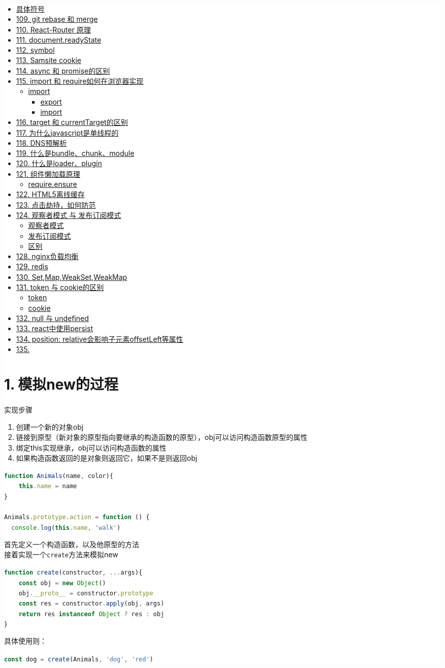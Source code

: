   - [具体符号](#具体符号)
- [109. git rebase 和 merge](#109-git-rebase-和-merge)
- [110. React-Router 原理](#110-react-router-原理)
- [111. document.readyState](#111-documentreadystate)
- [112. symbol](#112-symbol)
- [113. Samsite cookie](#113-samsite-cookie)
- [114. async 和 promise的区别](#114-async-和-promise的区别)
- [115. import 和 require如何在浏览器实现](#115-import-和-require如何在浏览器实现)
  - [import](#import)
    - [export](#export)
    - [import](#import-1)
- [116. target 和 currentTarget的区别](#116-target-和-currenttarget的区别)
- [117. 为什么javascript是单线程的](#117-为什么javascript是单线程的)
- [118. DNS预解析](#118-dns预解析)
- [119. 什么是bundle、chunk、module](#119-什么是bundlechunkmodule)
- [120. 什么是loader、plugin](#120-什么是loaderplugin)
- [121. 组件懒加载原理](#121-组件懒加载原理)
  - [require.ensure](#requireensure)
- [122. HTML5离线缓存](#122-html5离线缓存)
- [123. 点击劫持，如何防范](#123-点击劫持如何防范)
- [124. 观察者模式 与 发布订阅模式](#124-观察者模式-与-发布订阅模式)
  - [观察者模式](#观察者模式)
  - [发布订阅模式](#发布订阅模式)
  - [区别](#区别-4)
- [128. nginx负载均衡](#128-nginx负载均衡)
- [129. redis](#129-redis)
- [130. Set,Map,WeakSet,WeakMap](#130-setmapweaksetweakmap)
- [131. token 与 cookie的区别](#131-token-与-cookie的区别)
  - [token](#token)
  - [cookie](#cookie-1)
- [132. null 与 undefined](#132-null-与-undefined)
- [133. react中使用persist](#133-react中使用persist)
- [134. position: relative会影响子元素offsetLeft等属性](#134-position-relative会影响子元素offsetleft等属性)
- [135.](#135)




# 1. 模拟new的过程
实现步骤
1. 创建一个新的对象obj
2. 链接到原型（新对象的原型指向要继承的构造函数的原型），obj可以访问构造函数原型的属性
3. 绑定this实现继承，obj可以访问构造函数的属性
4. 如果构造函数返回的是对象则返回它，如果不是则返回obj
```javascript
function Animals(name, color){
    this.name = name
} 

Animals.prototype.action = function () {
  console.log(this.name, 'walk')
```
首先定义一个构造函数，以及他原型的方法  
接着实现一个`create`方法来模拟new
```javascript
function create(constructor, ...args){
    const obj = new Object()
    obj.__proto__ = constructor.prototype
    const res = constructor.apply(obj, args)
    return res instanceof Object ? res : obj
}
```
具体使用则：
```javascript
const dog = create(Animals, 'dog', 'red')
```